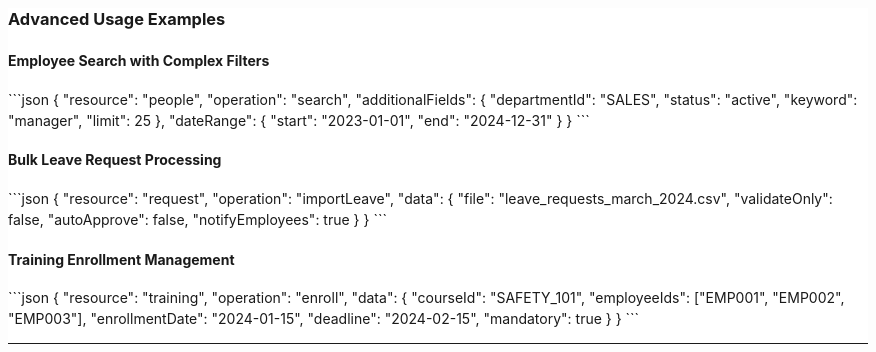### **Advanced Usage Examples**

#### **Employee Search with Complex Filters**

\`\`\`json
{
"resource": "people",
"operation": "search",
"additionalFields": {
"departmentId": "SALES",
"status": "active",
"keyword": "manager",
"limit": 25
},
"dateRange": {
"start": "2023-01-01",
"end": "2024-12-31"
}
}
\`\`\`

#### **Bulk Leave Request Processing**

\`\`\`json
{
"resource": "request",
"operation": "importLeave",
"data": {
"file": "leave_requests_march_2024.csv",
"validateOnly": false,
"autoApprove": false,
"notifyEmployees": true
}
}
\`\`\`

#### **Training Enrollment Management**

\`\`\`json
{
"resource": "training",
"operation": "enroll",
"data": {
"courseId": "SAFETY_101",
"employeeIds": ["EMP001", "EMP002", "EMP003"],
"enrollmentDate": "2024-01-15",
"deadline": "2024-02-15",
"mandatory": true
}
}
\`\`\`

---